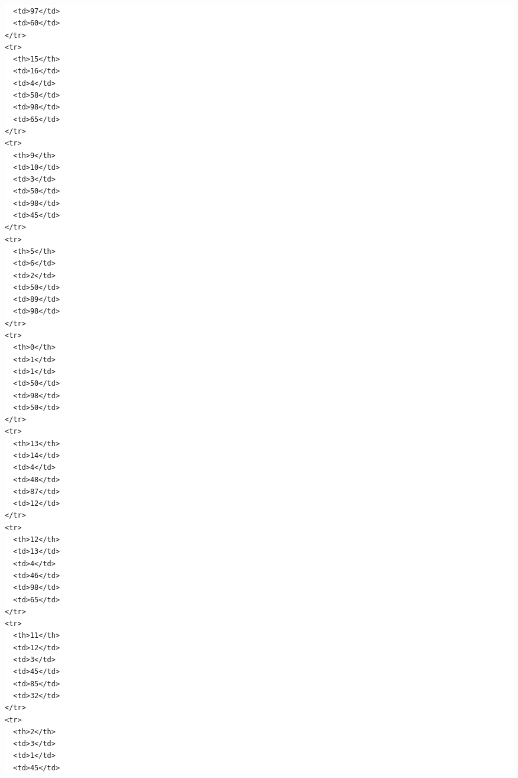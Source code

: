      <td>97</td>
      <td>60</td>
    </tr>
    <tr>
      <th>15</th>
      <td>16</td>
      <td>4</td>
      <td>58</td>
      <td>98</td>
      <td>65</td>
    </tr>
    <tr>
      <th>9</th>
      <td>10</td>
      <td>3</td>
      <td>50</td>
      <td>98</td>
      <td>45</td>
    </tr>
    <tr>
      <th>5</th>
      <td>6</td>
      <td>2</td>
      <td>50</td>
      <td>89</td>
      <td>98</td>
    </tr>
    <tr>
      <th>0</th>
      <td>1</td>
      <td>1</td>
      <td>50</td>
      <td>98</td>
      <td>50</td>
    </tr>
    <tr>
      <th>13</th>
      <td>14</td>
      <td>4</td>
      <td>48</td>
      <td>87</td>
      <td>12</td>
    </tr>
    <tr>
      <th>12</th>
      <td>13</td>
      <td>4</td>
      <td>46</td>
      <td>98</td>
      <td>65</td>
    </tr>
    <tr>
      <th>11</th>
      <td>12</td>
      <td>3</td>
      <td>45</td>
      <td>85</td>
      <td>32</td>
    </tr>
    <tr>
      <th>2</th>
      <td>3</td>
      <td>1</td>
      <td>45</td>